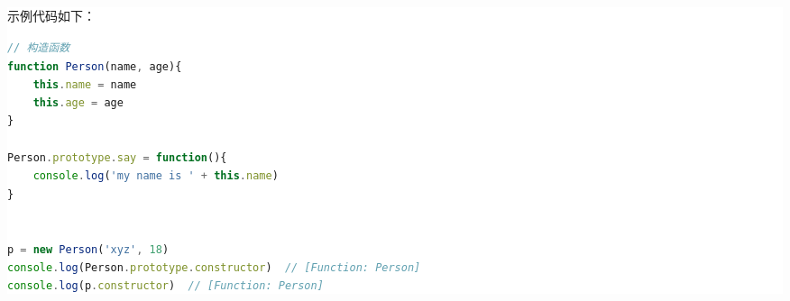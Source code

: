 

示例代码如下：



```javascript
// 构造函数
function Person(name, age){
    this.name = name
    this.age = age
}

Person.prototype.say = function(){
    console.log('my name is ' + this.name)
}


p = new Person('xyz', 18)
console.log(Person.prototype.constructor)  // [Function: Person]
console.log(p.constructor)  // [Function: Person]
```
